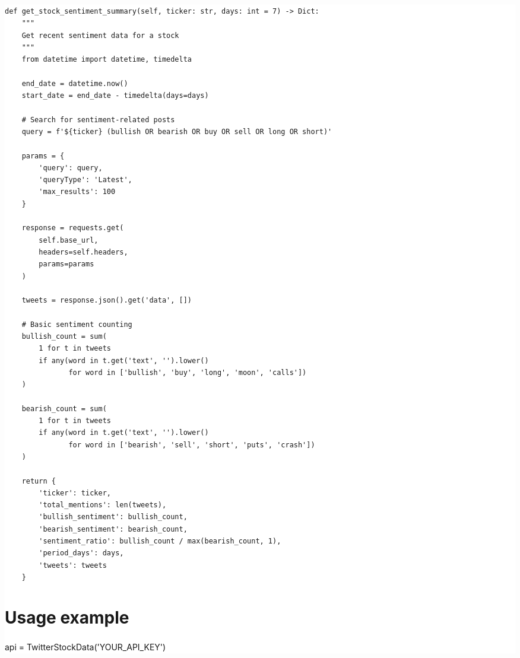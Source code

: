     def get_stock_sentiment_summary(self, ticker: str, days: int = 7) -> Dict:
        """
        Get recent sentiment data for a stock
        """
        from datetime import datetime, timedelta
        
        end_date = datetime.now()
        start_date = end_date - timedelta(days=days)
        
        # Search for sentiment-related posts
        query = f'${ticker} (bullish OR bearish OR buy OR sell OR long OR short)'
        
        params = {
            'query': query,
            'queryType': 'Latest',
            'max_results': 100
        }
        
        response = requests.get(
            self.base_url,
            headers=self.headers,
            params=params
        )
        
        tweets = response.json().get('data', [])
        
        # Basic sentiment counting
        bullish_count = sum(
            1 for t in tweets 
            if any(word in t.get('text', '').lower() 
                   for word in ['bullish', 'buy', 'long', 'moon', 'calls'])
        )
        
        bearish_count = sum(
            1 for t in tweets 
            if any(word in t.get('text', '').lower() 
                   for word in ['bearish', 'sell', 'short', 'puts', 'crash'])
        )
        
        return {
            'ticker': ticker,
            'total_mentions': len(tweets),
            'bullish_sentiment': bullish_count,
            'bearish_sentiment': bearish_count,
            'sentiment_ratio': bullish_count / max(bearish_count, 1),
            'period_days': days,
            'tweets': tweets
        }

# Usage example
api = TwitterStockData('YOUR_API_KEY')

